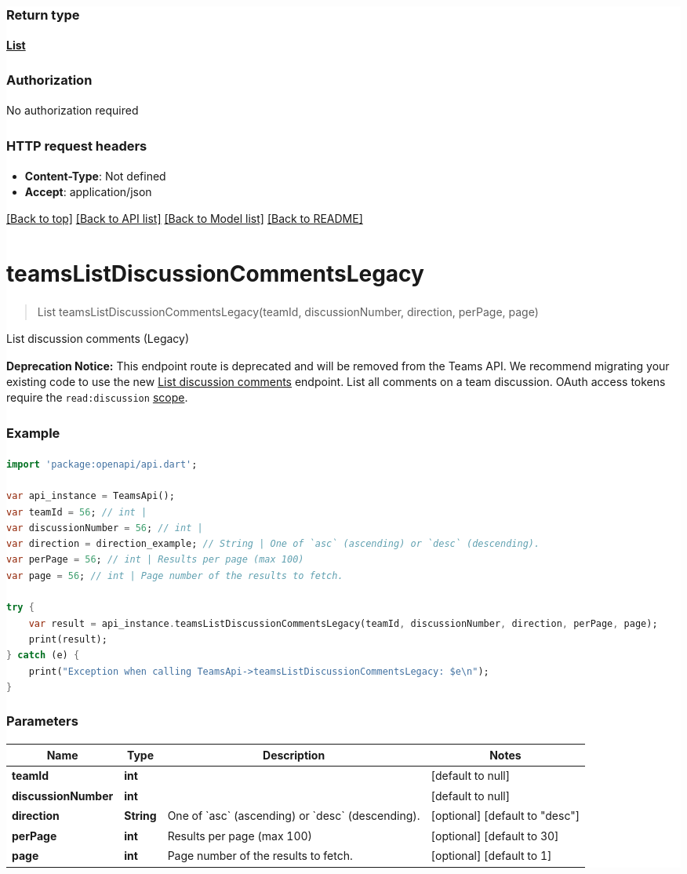 ### Return type

[**List<TeamDiscussionComment>**](TeamDiscussionComment.md)

### Authorization

No authorization required

### HTTP request headers

 - **Content-Type**: Not defined
 - **Accept**: application/json

[[Back to top]](#) [[Back to API list]](../README.md#documentation-for-api-endpoints) [[Back to Model list]](../README.md#documentation-for-models) [[Back to README]](../README.md)

# **teamsListDiscussionCommentsLegacy**
> List<TeamDiscussionComment> teamsListDiscussionCommentsLegacy(teamId, discussionNumber, direction, perPage, page)

List discussion comments (Legacy)

**Deprecation Notice:** This endpoint route is deprecated and will be removed from the Teams API. We recommend migrating your existing code to use the new [List discussion comments](https://developer.github.com/v3/teams/discussion_comments/#list-discussion-comments) endpoint.  List all comments on a team discussion. OAuth access tokens require the `read:discussion` [scope](https://developer.github.com/apps/building-oauth-apps/understanding-scopes-for-oauth-apps/).

### Example 
```dart
import 'package:openapi/api.dart';

var api_instance = TeamsApi();
var teamId = 56; // int | 
var discussionNumber = 56; // int | 
var direction = direction_example; // String | One of `asc` (ascending) or `desc` (descending).
var perPage = 56; // int | Results per page (max 100)
var page = 56; // int | Page number of the results to fetch.

try { 
    var result = api_instance.teamsListDiscussionCommentsLegacy(teamId, discussionNumber, direction, perPage, page);
    print(result);
} catch (e) {
    print("Exception when calling TeamsApi->teamsListDiscussionCommentsLegacy: $e\n");
}
```

### Parameters

Name | Type | Description  | Notes
------------- | ------------- | ------------- | -------------
 **teamId** | **int**|  | [default to null]
 **discussionNumber** | **int**|  | [default to null]
 **direction** | **String**| One of &#x60;asc&#x60; (ascending) or &#x60;desc&#x60; (descending). | [optional] [default to &quot;desc&quot;]
 **perPage** | **int**| Results per page (max 100) | [optional] [default to 30]
 **page** | **int**| Page number of the results to fetch. | [optional] [default to 1]
